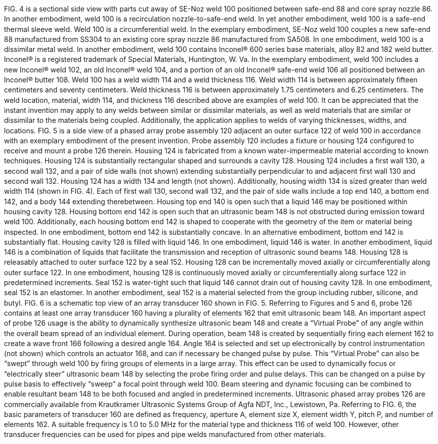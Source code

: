  FIG. 4 is a sectional side view with parts cut away of SE-Noz weld 100 positioned between safe-end 88 and core spray nozzle 86. In another embodiment, weld 100 is a recirculation nozzle-to-safe-end weld. In yet another embodiment, weld 100 is a safe-end thermal sleeve weld. Weld 100 is a circumferential weld. In the exemplary embodiment, SE-Noz weld 100 couples a new safe-end 88 manufactured from SS304 to an existing core spray nozzle 86 manufactured from SA508. In one embodiment, weld 100 is a dissimilar metal weld. In another embodiment, weld 100 contains Inconel® 600 series base materials, alloy 82 and 182 weld butter. Inconel® is a registered trademark of Special Materials, Huntington, W. Va. In the exemplary embodiment, weld 100 includes a new Inconel® weld 102, an old Inconel® weld 104, and a portion of an old Inconel® safe-end weld 106 all positioned between an Inconel® butter 108. Weld 100 has a weld width 114 and a weld thickness 116. Weld width 114 is between approximately fifteen centimeters and seventy centimeters. Weld thickness 116 is between approximately 1.75 centimeters and 6.25 centimeters.
The weld location, material, width 114, and thickness 116 described above are examples of weld 100. It can be appreciated that the instant invention may apply to any welds between similar or dissimilar materials, as well as weld materials that are similar or dissimilar to the materials being coupled. Additionally, the application applies to welds of varying thicknesses, widths, and locations.
 FIG. 5 is a side view of a phased array probe assembly 120 adjacent an outer surface 122 of weld 100 in accordance with an exemplary embodiment of the present invention. Probe assembly 120 includes a fixture or housing 124 configured to receive and mount a probe 126 therein. Housing 124 is fabricated from a known water-impermeable material according to known techniques. Housing 124 is substantially rectangular shaped and surrounds a cavity 128. Housing 124 includes a first wall 130, a second wall 132, and a pair of side walls (not shown) extending substantially perpendicular to and adjacent first wall 130 and second wall 132. Housing 124 has a width 134 and length (not shown). Additionally, housing width 134 is sized greater than weld width 114 (shown in FIG. 4).
Each of first wall 130, second wall 132, and the pair of side walls include a top end 140, a bottom end 142, and a body 144 extending therebetween. Housing top end 140 is open such that a liquid 146 may be positioned within housing cavity 128. Housing bottom end 142 is open such that an ultrasonic beam 148 is not obstructed during emission toward weld 100. Additionally, each housing bottom end 142 is shaped to cooperate with the geometry of the item or material being inspected. In one embodiment, bottom end 142 is substantially concave. In an alternative embodiment, bottom end 142 is substantially flat.
Housing cavity 128 is filled with liquid 146. In one embodiment, liquid 146 is water. In another embodiment, liquid 146 is a combination of liquids that facilitate the transmission and reception of ultrasonic sound beams 148.
Housing 128 is releasably attached to outer surface 122 by a seal 152. Housing 128 can be incrementally moved axially or circumferentially along outer surface 122. In one embodiment, housing 128 is continuously moved axially or circumferentially along surface 122 in predetermined increments. Seal 152 is water-tight such that liquid 146 cannot drain out of housing cavity 128. In one embodiment, seal 152 is an elastomer. In another embodiment, seal 152 is a material selected from the group including rubber, silicone, and butyl.
 FIG. 6 is a schematic top view of an array transducer 160 shown in FIG. 5. Referring to Figures and 5 and 6, probe 126 contains at least one array transducer 160 having a plurality of elements 162 that emit ultrasonic beam 148. An important aspect of probe 126 usage is the ability to dynamically synthesize ultrasonic beam 148 and create a “Virtual Probe” of any angle within the overall beam spread of an individual element. During operation, beam 148 is created by sequentially firing each element 162 to create a wave front 166 following a desired angle 164. Angle 164 is selected and set up electronically by control instrumentation (not shown) which controls an actuator 168, and can if necessary be changed pulse by pulse. This “Virtual Probe” can also be “swept” through weld 100 by firing groups of elements in a large array. This effect can be used to dynamically focus or “electrically steer” ultrasonic beam 148 by selecting the probe firing order and pulse delays. This can be changed on a pulse by pulse basis to effectively “sweep” a focal point through weld 100. Beam steering and dynamic focusing can be combined to enable resultant beam 148 to be both focused and angled in predetermined increments. Ultrasonic phased array probes 126 are commercially available from Krautkramer Ultrasonic Systems Group of Agfa NDT, Inc., Lewistown, Pa.
Referring to FIG. 6, the basic parameters of transducer 160 are defined as frequency, aperture A, element size X, element width Y, pitch P, and number of elements 162. A suitable frequency is 1.0 to 5.0 MHz for the material type and thickness 116 of weld 100. However, other transducer frequencies can be used for pipes and pipe welds manufactured from other materials.